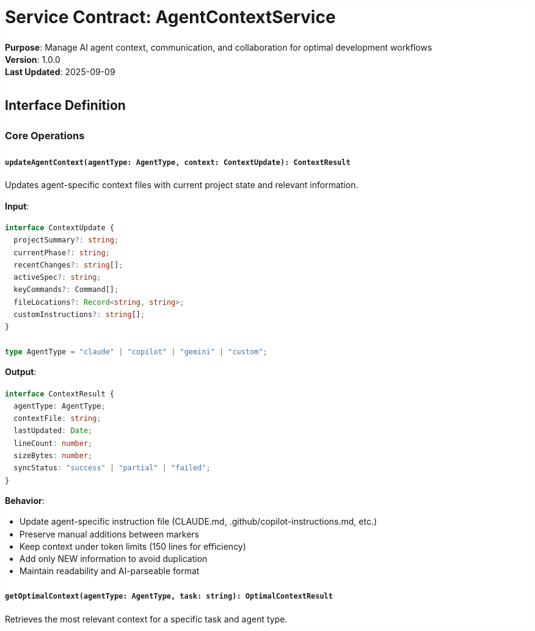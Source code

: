 # Service Contract: AgentContextService

**Purpose**: Manage AI agent context, communication, and collaboration for optimal development workflows  
**Version**: 1.0.0  
**Last Updated**: 2025-09-09

## Interface Definition

### Core Operations

#### `updateAgentContext(agentType: AgentType, context: ContextUpdate): ContextResult`
Updates agent-specific context files with current project state and relevant information.

**Input**:
```typescript
interface ContextUpdate {
  projectSummary?: string;
  currentPhase?: string;
  recentChanges?: string[];
  activeSpec?: string;
  keyCommands?: Command[];
  fileLocations?: Record<string, string>;
  customInstructions?: string[];
}

type AgentType = "claude" | "copilot" | "gemini" | "custom";
```

**Output**:
```typescript
interface ContextResult {
  agentType: AgentType;
  contextFile: string;
  lastUpdated: Date;
  lineCount: number;
  sizeBytes: number;
  syncStatus: "success" | "partial" | "failed";
}
```

**Behavior**:
- Update agent-specific instruction file (CLAUDE.md, .github/copilot-instructions.md, etc.)
- Preserve manual additions between markers
- Keep context under token limits (150 lines for efficiency)
- Add only NEW information to avoid duplication
- Maintain readability and AI-parseable format

#### `getOptimalContext(agentType: AgentType, task: string): OptimalContextResult`
Retrieves the most relevant context for a specific task and agent type.
